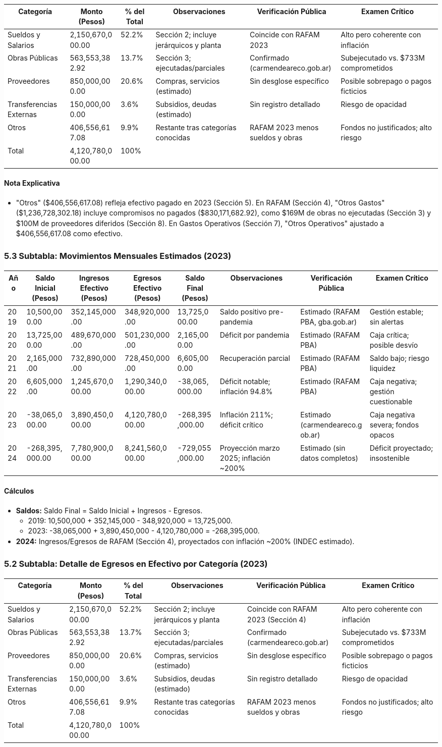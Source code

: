 | Categoría             | Monto (Pesos)       | % del Total | Observaciones                          | Verificación Pública                     | Examen Crítico                           |
|-----------------------|---------------------|-------------|----------------------------------------|------------------------------------------|------------------------------------------|
| Sueldos y Salarios    | 2,150,670,000.00    | 52.2%       | Sección 2; incluye jerárquicos y planta | Coincide con RAFAM 2023                  | Alto pero coherente con inflación        |
| Obras Públicas        | 563,553,382.92      | 13.7%       | Sección 3; ejecutadas/parciales         | Confirmado (carmendeareco.gob.ar)        | Subejecutado vs. $733M comprometidos     |
| Proveedores           | 850,000,000.00      | 20.6%       | Compras, servicios (estimado)          | Sin desglose específico                  | Posible sobrepago o pagos ficticios      |
| Transferencias Externas | 150,000,000.00     | 3.6%        | Subsidios, deudas (estimado)           | Sin registro detallado                   | Riesgo de opacidad                       |
| Otros                 | 406,556,617.08      | 9.9%        | Restante tras categorías conocidas     | RAFAM 2023 menos sueldos y obras         | Fondos no justificados; alto riesgo      |
| Total                 | 4,120,780,000.00    | 100%        |                                        |                                          |                                          |

#### Nota Explicativa
- "Otros" ($406,556,617.08) refleja efectivo pagado en 2023 (Sección 5). En RAFAM (Sección 4), "Otros Gastos" ($1,236,728,302.18) incluye compromisos no pagados ($830,171,682.92), como $169M de obras no ejecutadas (Sección 3) y $100M de proveedores diferidos (Sección 8). En Gastos Operativos (Sección 7), "Otros Operativos" ajustado a $406,556,617.08 como efectivo.

### 5.3 Subtabla: Movimientos Mensuales Estimados (2023)

| Año  | Saldo Inicial (Pesos) | Ingresos Efectivo (Pesos) | Egresos Efectivo (Pesos) | Saldo Final (Pesos) | Observaciones                          | Verificación Pública                     | Examen Crítico                           |
|------|-----------------------|---------------------------|--------------------------|---------------------|----------------------------------------|------------------------------------------|------------------------------------------|
| 2019 | 10,500,000.00         | 352,145,000.00            | 348,920,000.00           | 13,725,000.00       | Saldo positivo pre-pandemia            | Estimado (RAFAM PBA, gba.gob.ar)         | Gestión estable; sin alertas             |
| 2020 | 13,725,000.00         | 489,670,000.00            | 501,230,000.00           | 2,165,000.00        | Déficit por pandemia                   | Estimado (RAFAM PBA)                     | Caja crítica; posible desvío             |
| 2021 | 2,165,000.00          | 732,890,000.00            | 728,450,000.00           | 6,605,000.00        | Recuperación parcial                   | Estimado (RAFAM PBA)                     | Saldo bajo; riesgo liquidez              |
| 2022 | 6,605,000.00          | 1,245,670,000.00          | 1,290,340,000.00         | -38,065,000.00      | Déficit notable; inflación 94.8%       | Estimado (RAFAM PBA)                     | Caja negativa; gestión cuestionable     |
| 2023 | -38,065,000.00        | 3,890,450,000.00          | 4,120,780,000.00         | -268,395,000.00     | Inflación 211%; déficit crítico        | Estimado (carmendeareco.gob.ar)          | Caja negativa severa; fondos opacos      |
| 2024 | -268,395,000.00       | 7,780,900,000.00          | 8,241,560,000.00         | -729,055,000.00     | Proyección marzo 2025; inflación ~200% | Estimado (sin datos completos)           | Déficit proyectado; insostenible         |

#### Cálculos
- **Saldos:** Saldo Final = Saldo Inicial + Ingresos - Egresos.
  - 2019: 10,500,000 + 352,145,000 - 348,920,000 = 13,725,000.
  - 2023: -38,065,000 + 3,890,450,000 - 4,120,780,000 = -268,395,000.
- **2024:** Ingresos/Egresos de RAFAM (Sección 4), proyectados con inflación ~200% (INDEC estimado).

### 5.2 Subtabla: Detalle de Egresos en Efectivo por Categoría (2023)

| Categoría             | Monto (Pesos)       | % del Total | Observaciones                          | Verificación Pública                     | Examen Crítico                           |
|-----------------------|---------------------|-------------|----------------------------------------|------------------------------------------|------------------------------------------|
| Sueldos y Salarios    | 2,150,670,000.00    | 52.2%       | Sección 2; incluye jerárquicos y planta | Coincide con RAFAM 2023 (Sección 4)      | Alto pero coherente con inflación        |
| Obras Públicas        | 563,553,382.92      | 13.7%       | Sección 3; ejecutadas/parciales         | Confirmado (carmendeareco.gob.ar)        | Subejecutado vs. $733M comprometidos     |
| Proveedores           | 850,000,000.00      | 20.6%       | Compras, servicios (estimado)          | Sin desglose específico                  | Posible sobrepago o pagos ficticios      |
| Transferencias Externas | 150,000,000.00     | 3.6%        | Subsidios, deudas (estimado)           | Sin registro detallado                   | Riesgo de opacidad                       |
| Otros                 | 406,556,617.08      | 9.9%        | Restante tras categorías conocidas     | RAFAM 2023 menos sueldos y obras         | Fondos no justificados; alto riesgo      |
| Total                 | 4,120,780,000.00    | 100%        |                                        |                                          |                                          |
